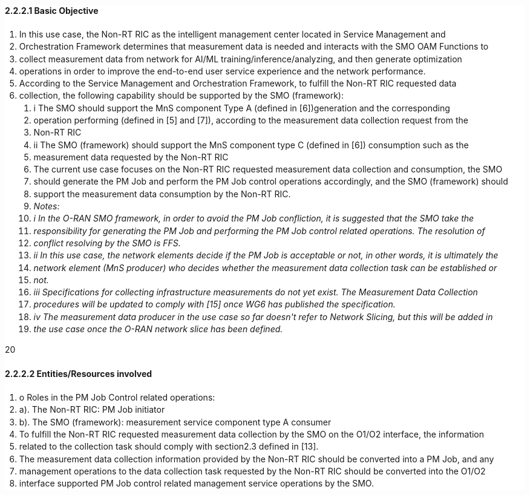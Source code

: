 #### 2.2.2.1 Basic Objective

1. In this use case, the Non-RT RIC as the intelligent management center located in Service Management and
2. Orchestration Framework determines that measurement data is needed and interacts with the SMO OAM Functions to
3. collect measurement data from network for AI/ML training/inference/analyzing, and then generate optimization
4. operations in order to improve the end-to-end user service experience and the network performance.
5. According to the Service Management and Orchestration Framework, to fulfill the Non-RT RIC requested data
6. collection, the following capability should be supported by the SMO (framework):
   1. i The SMO should support the MnS component Type A (defined in [6])generation and the corresponding
   2. operation performing (defined in [5] and [7]), according to the measurement data collection request from the
   3. Non-RT RIC
   4. ii The SMO (framework) should support the MnS component type C (defined in [6]) consumption such as the
   5. measurement data requested by the Non-RT RIC
   6. The current use case focuses on the Non-RT RIC requested measurement data collection and consumption, the SMO
   7. should generate the PM Job and perform the PM Job control operations accordingly, and the SMO (framework) should
   8. support the measurement data consumption by the Non-RT RIC.
   9. *Notes:*
   10. *i In the O-RAN SMO framework, in order to avoid the PM Job confliction, it is suggested that the SMO take the*
   11. *responsibility for generating the PM Job and performing the PM Job control related operations. The resolution of*
   12. *conflict resolving by the SMO is FFS.*
   13. *ii In this use case, the network elements decide if the PM Job is acceptable or not, in other words, it is ultimately the*
   14. *network element (MnS producer) who decides whether the measurement data collection task can be established or*
   15. *not.*
   16. *iii Specifications for collecting infrastructure measurements do not yet exist. The Measurement Data Collection*
   17. *procedures will be updated to comply with [15] once WG6 has published the specification.*
   18. *iv The measurement data producer in the use case so far doesn't refer to Network Slicing, but this will be added in*
   19. *the use case once the O-RAN network slice has been defined.*

20

#### 2.2.2.2 Entities/Resources involved

1. o Roles in the PM Job Control related operations:
2. a). The Non-RT RIC: PM Job initiator
3. b). The SMO (framework): measurement service component type A consumer
4. To fulfill the Non-RT RIC requested measurement data collection by the SMO on the O1/O2 interface, the information
5. related to the collection task should comply with section2.3 defined in [13].
6. The measurement data collection information provided by the Non-RT RIC should be converted into a PM Job, and any
7. management operations to the data collection task requested by the Non-RT RIC should be converted into the O1/O2
8. interface supported PM Job control related management service operations by the SMO.
